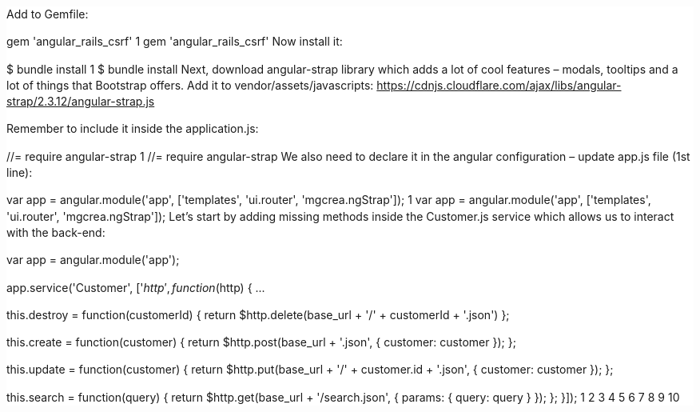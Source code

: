Add to Gemfile:


gem 'angular_rails_csrf'
1
gem 'angular_rails_csrf'
Now install it:


$ bundle install
1
$ bundle install
Next, download angular-strap library which adds a lot of cool features – modals, tooltips and a lot of things that Bootstrap offers. Add it to vendor/assets/javascripts:
https://cdnjs.cloudflare.com/ajax/libs/angular-strap/2.3.12/angular-strap.js

Remember to include it inside the application.js:


//= require angular-strap
1
//= require angular-strap
We also need to declare it in the angular configuration – update app.js file (1st line):


var app = angular.module('app', ['templates', 'ui.router', 'mgcrea.ngStrap']);
1
var app = angular.module('app', ['templates', 'ui.router', 'mgcrea.ngStrap']);
Let’s start by adding missing methods inside the Customer.js service which allows us to interact with the back-end:


var app = angular.module('app');

app.service('Customer', ['$http', function($http) { 
  ...

  this.destroy = function(customerId) {
    return $http.delete(base_url + '/' + customerId + '.json')
  };

  this.create = function(customer) {
    return $http.post(base_url + '.json', {
      customer: customer
    });
  };

  this.update = function(customer) {
    return $http.put(base_url + '/' + customer.id + '.json', {
      customer: customer
    });
  };

  this.search = function(query) {
    return $http.get(base_url + '/search.json', {
      params: {
        query: query
      }
    });
  };
}]);
1
2
3
4
5
6
7
8
9
10